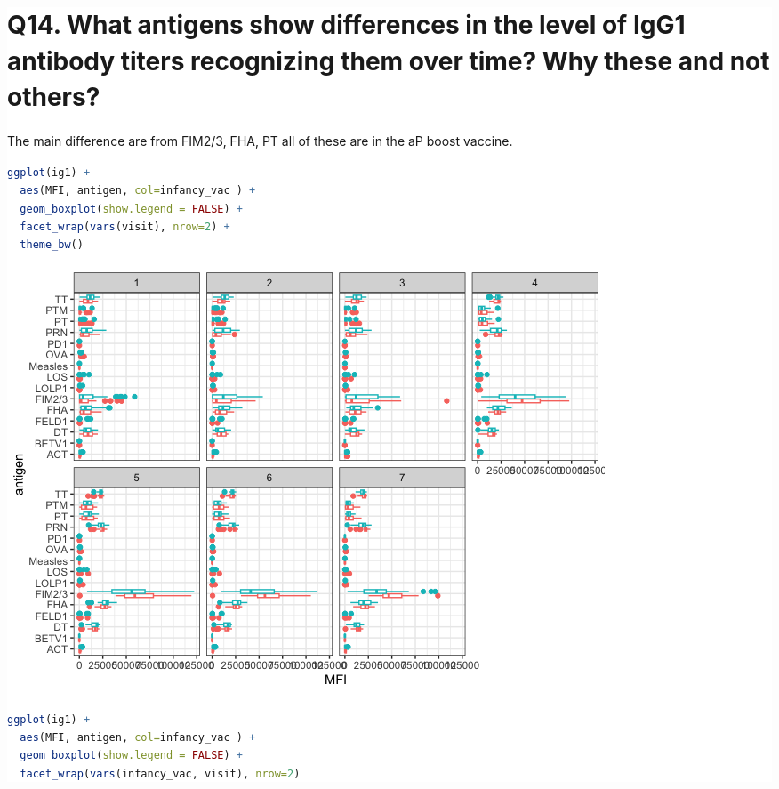 # Q14. What antigens show differences in the level of IgG1 antibody titers recognizing them over time? Why these and not others?

The main difference are from FIM2/3, FHA, PT all of these are in the aP
boost vaccine.

``` r
ggplot(ig1) +
  aes(MFI, antigen, col=infancy_vac ) +
  geom_boxplot(show.legend = FALSE) + 
  facet_wrap(vars(visit), nrow=2) +
  theme_bw()
```

![](class19_files/figure-gfm/unnamed-chunk-29-1.png)

``` r
ggplot(ig1) +
  aes(MFI, antigen, col=infancy_vac ) +
  geom_boxplot(show.legend = FALSE) + 
  facet_wrap(vars(infancy_vac, visit), nrow=2)
```
